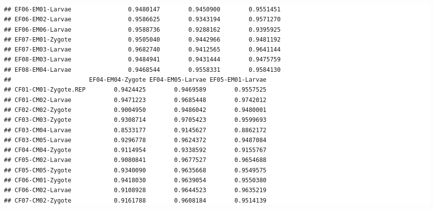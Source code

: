     ## EF06-EM01-Larvae                0.9480147        0.9450900        0.9551451
    ## EF06-EM02-Larvae                0.9586625        0.9343194        0.9571270
    ## EF06-EM06-Larvae                0.9588736        0.9288162        0.9395925
    ## EF07-EM01-Zygote                0.9505040        0.9442966        0.9481192
    ## EF07-EM03-Larvae                0.9682740        0.9412565        0.9641144
    ## EF08-EM03-Larvae                0.9484941        0.9431444        0.9475759
    ## EF08-EM04-Larvae                0.9468544        0.9558331        0.9584130
    ##                      EF04-EM04-Zygote EF04-EM05-Larvae EF05-EM01-Larvae
    ## CF01-CM01-Zygote.REP        0.9424425        0.9469589        0.9557525
    ## CF01-CM02-Larvae            0.9471223        0.9685448        0.9742012
    ## CF02-CM02-Zygote            0.9004950        0.9486042        0.9480001
    ## CF03-CM03-Zygote            0.9308714        0.9705423        0.9599693
    ## CF03-CM04-Larvae            0.8533177        0.9145627        0.8862172
    ## CF03-CM05-Larvae            0.9296778        0.9624372        0.9487084
    ## CF04-CM04-Zygote            0.9114954        0.9338592        0.9155767
    ## CF05-CM02-Larvae            0.9080841        0.9677527        0.9654688
    ## CF05-CM05-Zygote            0.9340090        0.9635668        0.9549575
    ## CF06-CM01-Zygote            0.9418030        0.9639054        0.9550380
    ## CF06-CM02-Larvae            0.9108928        0.9644523        0.9635219
    ## CF07-CM02-Zygote            0.9161788        0.9608184        0.9514139